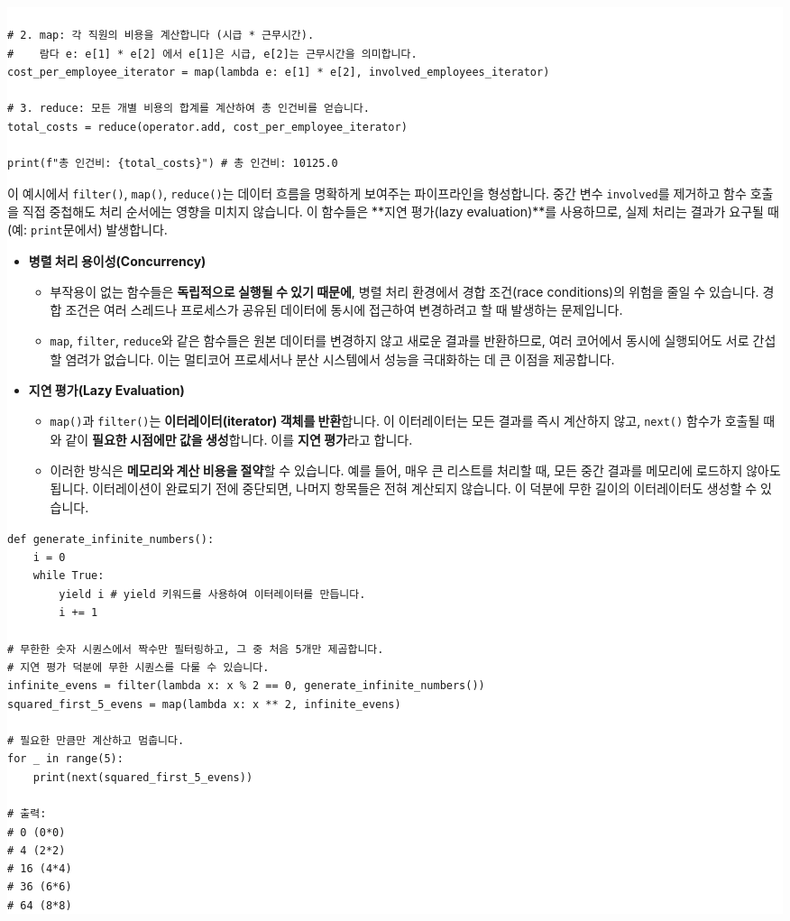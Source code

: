 ```

# 2. map: 각 직원의 비용을 계산합니다 (시급 * 근무시간).
#    람다 e: e[1] * e[2] 에서 e[1]은 시급, e[2]는 근무시간을 의미합니다.
cost_per_employee_iterator = map(lambda e: e[1] * e[2], involved_employees_iterator)

# 3. reduce: 모든 개별 비용의 합계를 계산하여 총 인건비를 얻습니다.
total_costs = reduce(operator.add, cost_per_employee_iterator)

print(f"총 인건비: {total_costs}") # 총 인건비: 10125.0
```

이 예시에서 `filter()`, `map()`, `reduce()`는 데이터 흐름을 명확하게 보여주는 파이프라인을 형성합니다. 중간 변수 `involved`를 제거하고 함수 호출을 직접 중첩해도 처리 순서에는 영향을 미치지 않습니다. 이 함수들은 **지연 평가(lazy evaluation)**를 사용하므로, 실제 처리는 결과가 요구될 때 (예: `print`문에서) 발생합니다.

- **병렬 처리 용이성(Concurrency)**
    
    - 부작용이 없는 함수들은 **독립적으로 실행될 수 있기 때문에**, 병렬 처리 환경에서 경합 조건(race conditions)의 위험을 줄일 수 있습니다. 경합 조건은 여러 스레드나 프로세스가 공유된 데이터에 동시에 접근하여 변경하려고 할 때 발생하는 문제입니다.
        
    - `map`, `filter`, `reduce`와 같은 함수들은 원본 데이터를 변경하지 않고 새로운 결과를 반환하므로, 여러 코어에서 동시에 실행되어도 서로 간섭할 염려가 없습니다. 이는 멀티코어 프로세서나 분산 시스템에서 성능을 극대화하는 데 큰 이점을 제공합니다.
        
- **지연 평가(Lazy Evaluation)**
    
    - `map()`과 `filter()`는 **이터레이터(iterator) 객체를 반환**합니다. 이 이터레이터는 모든 결과를 즉시 계산하지 않고, `next()` 함수가 호출될 때와 같이 **필요한 시점에만 값을 생성**합니다. 이를 **지연 평가**라고 합니다.
        
    - 이러한 방식은 **메모리와 계산 비용을 절약**할 수 있습니다. 예를 들어, 매우 큰 리스트를 처리할 때, 모든 중간 결과를 메모리에 로드하지 않아도 됩니다. 이터레이션이 완료되기 전에 중단되면, 나머지 항목들은 전혀 계산되지 않습니다. 이 덕분에 무한 길이의 이터레이터도 생성할 수 있습니다.
        

```
def generate_infinite_numbers():
	i = 0
	while True:
		yield i # yield 키워드를 사용하여 이터레이터를 만듭니다.
		i += 1

# 무한한 숫자 시퀀스에서 짝수만 필터링하고, 그 중 처음 5개만 제곱합니다.
# 지연 평가 덕분에 무한 시퀀스를 다룰 수 있습니다.
infinite_evens = filter(lambda x: x % 2 == 0, generate_infinite_numbers())
squared_first_5_evens = map(lambda x: x ** 2, infinite_evens)

# 필요한 만큼만 계산하고 멈춥니다.
for _ in range(5):
	print(next(squared_first_5_evens))

# 출력:
# 0 (0*0)
# 4 (2*2)
# 16 (4*4)
# 36 (6*6)
# 64 (8*8)
```
